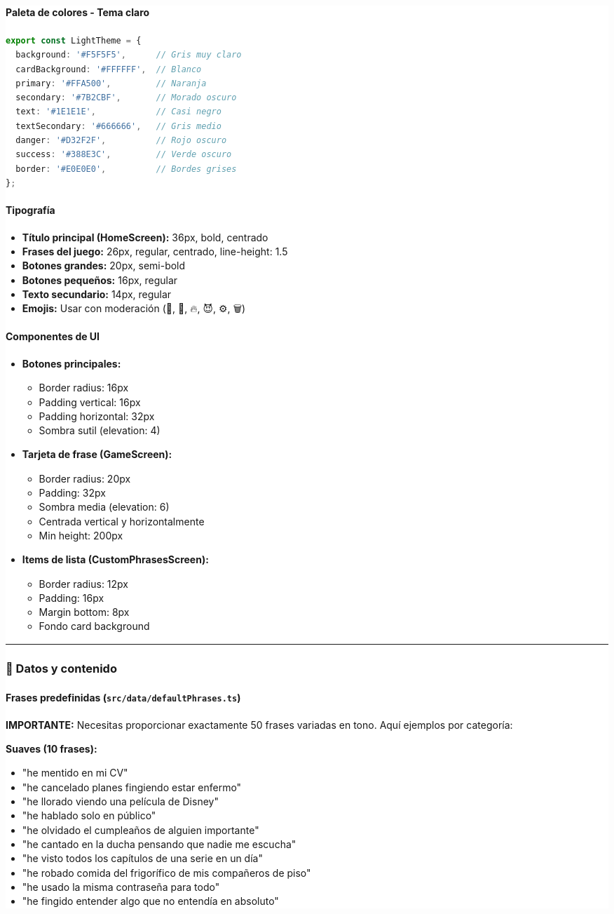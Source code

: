 #### Paleta de colores - Tema claro
```typescript
export const LightTheme = {
  background: '#F5F5F5',      // Gris muy claro
  cardBackground: '#FFFFFF',  // Blanco
  primary: '#FFA500',         // Naranja
  secondary: '#7B2CBF',       // Morado oscuro
  text: '#1E1E1E',            // Casi negro
  textSecondary: '#666666',   // Gris medio
  danger: '#D32F2F',          // Rojo oscuro
  success: '#388E3C',         // Verde oscuro
  border: '#E0E0E0',          // Bordes grises
};
```

#### Tipografía
- **Título principal (HomeScreen):** 36px, bold, centrado
- **Frases del juego:** 26px, regular, centrado, line-height: 1.5
- **Botones grandes:** 20px, semi-bold
- **Botones pequeños:** 16px, regular
- **Texto secundario:** 14px, regular
- **Emojis:** Usar con moderación (🍻, 🎉, 🔥, 😈, ⚙️, 🗑️)

#### Componentes de UI
- **Botones principales:**
  - Border radius: 16px
  - Padding vertical: 16px
  - Padding horizontal: 32px
  - Sombra sutil (elevation: 4)

- **Tarjeta de frase (GameScreen):**
  - Border radius: 20px
  - Padding: 32px
  - Sombra media (elevation: 6)
  - Centrada vertical y horizontalmente
  - Min height: 200px

- **Items de lista (CustomPhrasesScreen):**
  - Border radius: 12px
  - Padding: 16px
  - Margin bottom: 8px
  - Fondo card background

---

### 💾 Datos y contenido

#### Frases predefinidas (`src/data/defaultPhrases.ts`)

**IMPORTANTE:** Necesitas proporcionar exactamente 50 frases variadas en tono. Aquí ejemplos por categoría:

**Suaves (10 frases):**
- "he mentido en mi CV"
- "he cancelado planes fingiendo estar enfermo"
- "he llorado viendo una película de Disney"
- "he hablado solo en público"
- "he olvidado el cumpleaños de alguien importante"
- "he cantado en la ducha pensando que nadie me escucha"
- "he visto todos los capítulos de una serie en un día"
- "he robado comida del frigorífico de mis compañeros de piso"
- "he usado la misma contraseña para todo"
- "he fingido entender algo que no entendía en absoluto"
